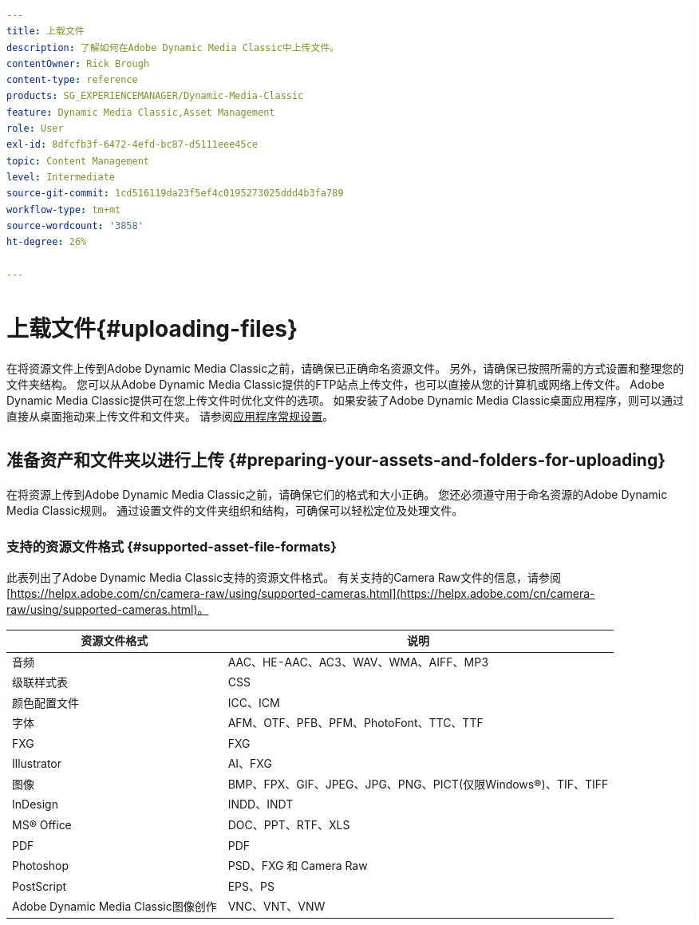 ```yaml
---
title: 上载文件
description: 了解如何在Adobe Dynamic Media Classic中上传文件。
contentOwner: Rick Brough
content-type: reference
products: SG_EXPERIENCEMANAGER/Dynamic-Media-Classic
feature: Dynamic Media Classic,Asset Management
role: User
exl-id: 8dfcfb3f-6472-4efd-bc87-d5111eee45ce
topic: Content Management
level: Intermediate
source-git-commit: 1cd516119da23f5ef4c0195273025ddd4b3fa789
workflow-type: tm+mt
source-wordcount: '3858'
ht-degree: 26%

---
```


# 上载文件{#uploading-files}

在将资源文件上传到Adobe Dynamic Media Classic之前，请确保已正确命名资源文件。 另外，请确保已按照所需的方式设置和整理您的文件夹结构。 您可以从Adobe Dynamic Media Classic提供的FTP站点上传文件，也可以直接从您的计算机或网络上传文件。 Adobe Dynamic Media Classic提供可在您上传文件时优化文件的选项。 如果安装了Adobe Dynamic Media Classic桌面应用程序，则可以通过直接从桌面拖动来上传文件和文件夹。 请参阅[应用程序常规设置](application-setup.md#general_settings)。

## 准备资产和文件夹以进行上传 {#preparing-your-assets-and-folders-for-uploading}

在将资源上传到Adobe Dynamic Media Classic之前，请确保它们的格式和大小正确。 您还必须遵守用于命名资源的Adobe Dynamic Media Classic规则。 通过设置文件的文件夹组织和结构，可确保可以轻松定位及处理文件。

### 支持的资源文件格式 {#supported-asset-file-formats}

此表列出了Adobe Dynamic Media Classic支持的资源文件格式。 有关支持的Camera Raw文件的信息，请参阅[https://helpx.adobe.com/cn/camera-raw/using/supported-cameras.html](https://helpx.adobe.com/cn/camera-raw/using/supported-cameras.html)。

| 资源文件格式 | 说明 |
| --- | --- |
| 音频 | AAC、HE-AAC、AC3、WAV、WMA、AIFF、MP3 |
| 级联样式表 | CSS |
| 颜色配置文件 | ICC、ICM |
| 字体 | AFM、OTF、PFB、PFM、PhotoFont、TTC、TTF |
| FXG | FXG |
| Illustrator | AI、FXG |
| 图像 | BMP、FPX、GIF、JPEG、JPG、PNG、PICT(仅限Windows®)、TIF、TIFF |
| InDesign | INDD、INDT |
| MS® Office | DOC、PPT、RTF、XLS |
| PDF | PDF |
| Photoshop | PSD、FXG 和 Camera Raw |
| PostScript | EPS、PS |
| Adobe Dynamic Media Classic图像创作 | VNC、VNT、VNW |